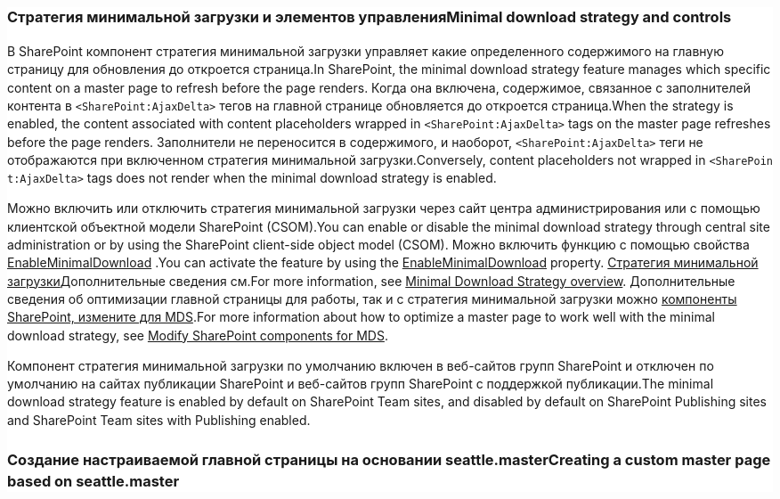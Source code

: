 ### <a name="minimal-download-strategy-and-ajaxdelta-controls"></a><span data-ttu-id="65248-311">Стратегия минимальной загрузки и <AjaxDelta> элементов управления</span><span class="sxs-lookup"><span data-stu-id="65248-311">Minimal download strategy and <AjaxDelta> controls</span></span>

<span data-ttu-id="65248-312">В SharePoint компонент стратегия минимальной загрузки управляет какие определенного содержимого на главную страницу для обновления до откроется страница.</span><span class="sxs-lookup"><span data-stu-id="65248-312">In SharePoint, the minimal download strategy feature manages which specific content on a master page to refresh before the page renders.</span></span> <span data-ttu-id="65248-313">Когда она включена, содержимое, связанное с заполнителей контента в `<SharePoint:AjaxDelta>` тегов на главной странице обновляется до откроется страница.</span><span class="sxs-lookup"><span data-stu-id="65248-313">When the strategy is enabled, the content associated with content placeholders wrapped in  `<SharePoint:AjaxDelta>` tags on the master page refreshes before the page renders.</span></span> <span data-ttu-id="65248-314">Заполнители не переносится в содержимого, и наоборот, `<SharePoint:AjaxDelta>` теги не отображаются при включенном стратегия минимальной загрузки.</span><span class="sxs-lookup"><span data-stu-id="65248-314">Conversely, content placeholders not wrapped in `<SharePoint:AjaxDelta>` tags does not render when the minimal download strategy is enabled.</span></span>

<span data-ttu-id="65248-315">Можно включить или отключить стратегия минимальной загрузки через сайт центра администрирования или с помощью клиентской объектной модели SharePoint (CSOM).</span><span class="sxs-lookup"><span data-stu-id="65248-315">You can enable or disable the minimal download strategy through central site administration or by using the SharePoint client-side object model (CSOM).</span></span> <span data-ttu-id="65248-316">Можно включить функцию с помощью свойства [EnableMinimalDownload](https://msdn.microsoft.com/en-us/library/office/microsoft.sharepoint.client.web.enableminimaldownload.aspx) .</span><span class="sxs-lookup"><span data-stu-id="65248-316">You can activate the feature by using the  [EnableMinimalDownload](https://msdn.microsoft.com/en-us/library/office/microsoft.sharepoint.client.web.enableminimaldownload.aspx) property.</span></span> <span data-ttu-id="65248-317">[Стратегия минимальной загрузки](http://msdn.microsoft.com/library/9caa7d99-1e74-4889-96c7-ba5a10772ad7.aspx)Дополнительные сведения см.</span><span class="sxs-lookup"><span data-stu-id="65248-317">For more information, see [Minimal Download Strategy overview](http://msdn.microsoft.com/library/9caa7d99-1e74-4889-96c7-ba5a10772ad7.aspx).</span></span> <span data-ttu-id="65248-318">Дополнительные сведения об оптимизации главной страницы для работы, так и с стратегия минимальной загрузки можно [компоненты SharePoint, измените для MDS](http://msdn.microsoft.com/library/c967be7c-f29f-481a-9ce2-915ead315dcd.aspx).</span><span class="sxs-lookup"><span data-stu-id="65248-318">For more information about how to optimize a master page to work well with the minimal download strategy, see  [Modify SharePoint components for MDS](http://msdn.microsoft.com/library/c967be7c-f29f-481a-9ce2-915ead315dcd.aspx).</span></span>

<span data-ttu-id="65248-319">Компонент стратегия минимальной загрузки по умолчанию включен в веб-сайтов групп SharePoint и отключен по умолчанию на сайтах публикации SharePoint и веб-сайтов групп SharePoint с поддержкой публикации.</span><span class="sxs-lookup"><span data-stu-id="65248-319">The minimal download strategy feature is enabled by default on SharePoint Team sites, and disabled by default on SharePoint Publishing sites and SharePoint Team sites with Publishing enabled.</span></span>

### <a name="creating-a-custom-master-page-based-on-seattlemaster"></a><span data-ttu-id="65248-320">Создание настраиваемой главной страницы на основании seattle.master</span><span class="sxs-lookup"><span data-stu-id="65248-320">Creating a custom master page based on seattle.master</span></span>
